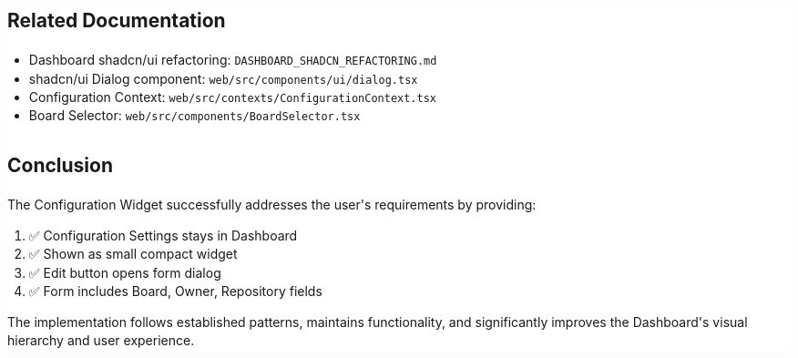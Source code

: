 ## Related Documentation

- Dashboard shadcn/ui refactoring: `DASHBOARD_SHADCN_REFACTORING.md`
- shadcn/ui Dialog component: `web/src/components/ui/dialog.tsx`
- Configuration Context: `web/src/contexts/ConfigurationContext.tsx`
- Board Selector: `web/src/components/BoardSelector.tsx`

## Conclusion

The Configuration Widget successfully addresses the user's requirements by providing:
1. ✅ Configuration Settings stays in Dashboard
2. ✅ Shown as small compact widget
3. ✅ Edit button opens form dialog
4. ✅ Form includes Board, Owner, Repository fields

The implementation follows established patterns, maintains functionality, and significantly improves the Dashboard's visual hierarchy and user experience.
